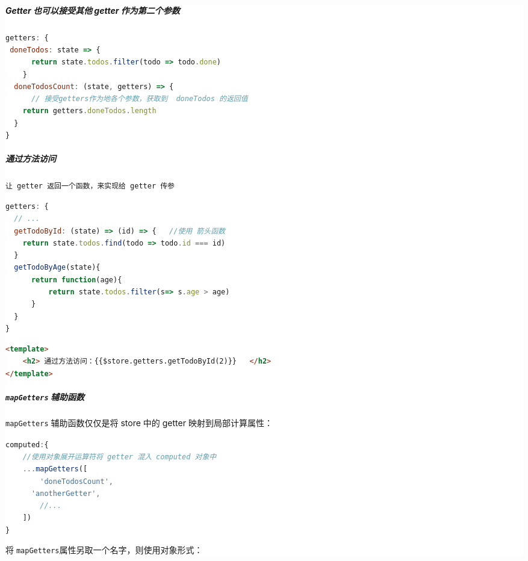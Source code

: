 
##### Getter 也可以接受其他 getter 作为第二个参数

```js
getters: {
 doneTodos: state => {
      return state.todos.filter(todo => todo.done)
    }
  doneTodosCount: (state, getters) => { 
      // 接受getters作为地各个参数，获取到  doneTodos 的返回值
    return getters.doneTodos.length
  }
}
```

##### 通过方法访问

`让 getter 返回一个函数，来实现给 getter 传参` 

```js
getters: {
  // ...
  getTodoById: (state) => (id) => {   //使用 箭头函数
    return state.todos.find(todo => todo.id === id)
  }
  getTodoByAge(state){
      return function(age){
          return state.todos.filter(s=> s.age > age)
      }
  }
}
```

```html
<template>
	<h2> 通过方法访问：{{$store.getters.getTodoById(2)}}   </h2>
</template>
```



##### `mapGetters` 辅助函数

`mapGetters` 辅助函数仅仅是将 store 中的 getter 映射到局部计算属性：

```js
computed:{
    //使用对象展开运算符将 getter 混入 computed 对象中
    ...mapGetters([
        'doneTodosCount',
      'anotherGetter',
        //...
    ])
}
```

将 `mapGetters`属性另取一个名字，则使用对象形式：
